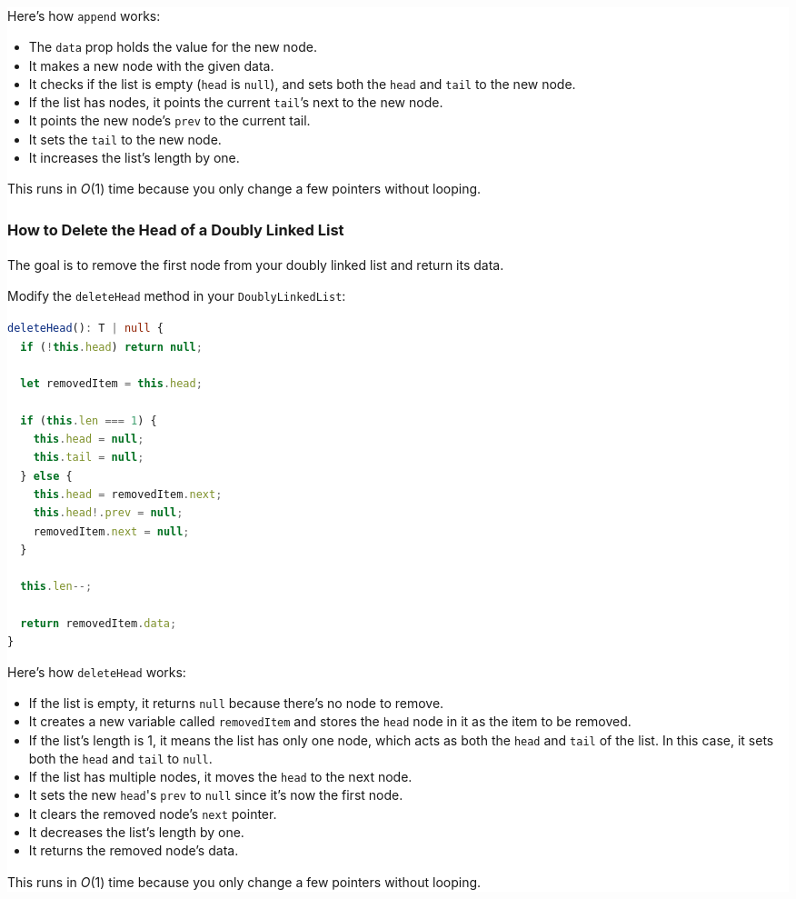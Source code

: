 Here’s how `append` works:

- The `data` prop holds the value for the new node.
- It makes a new node with the given data.
- It checks if the list is empty (`head` is `null`), and sets both the `head` and `tail` to the new node.
- If the list has nodes, it points the current `tail`’s next to the new node.
- It points the new node’s `prev` to the current tail.
- It sets the `tail` to the new node.
- It increases the list’s length by one.

This runs in $O\left(1\right)$ time because you only change a few pointers without looping.

### How to Delete the Head of a Doubly Linked List

The goal is to remove the first node from your doubly linked list and return its data.

Modify the `deleteHead` method in your `DoublyLinkedList`:

```ts title="src/playground/doubly.ts"
deleteHead(): T | null {
  if (!this.head) return null;

  let removedItem = this.head;

  if (this.len === 1) {
    this.head = null;
    this.tail = null;
  } else {
    this.head = removedItem.next;
    this.head!.prev = null;
    removedItem.next = null;
  }

  this.len--;

  return removedItem.data;
}
```

Here’s how `deleteHead` works:

- If the list is empty, it returns `null` because there’s no node to remove.
- It creates a new variable called `removedItem` and stores the `head` node in it as the item to be removed.
- If the list’s length is 1, it means the list has only one node, which acts as both the `head` and `tail` of the list. In this case, it sets both the `head` and `tail` to `null`.
- If the list has multiple nodes, it moves the `head` to the next node.
- It sets the new `head`'s `prev` to `null` since it’s now the first node.
- It clears the removed node’s `next` pointer.
- It decreases the list’s length by one.
- It returns the removed node’s data.

This runs in $O\left(1\right)$ time because you only change a few pointers without looping.
